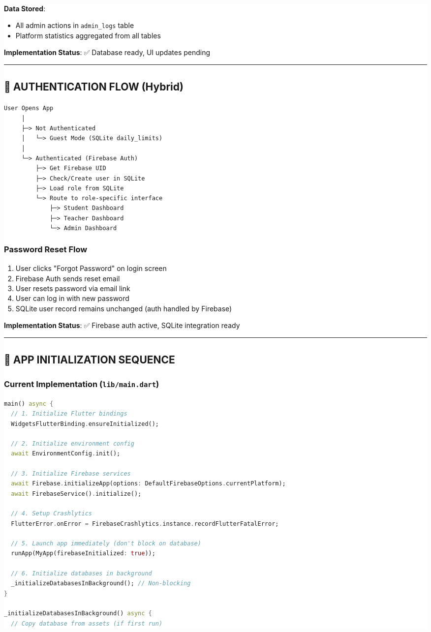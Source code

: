 **Data Stored**:
- All admin actions in `admin_logs` table
- Platform statistics aggregated from all tables

**Implementation Status**: ✅ Database ready, UI updates pending

---

## 🔐 AUTHENTICATION FLOW (Hybrid)

```
User Opens App
     │
     ├─> Not Authenticated
     │   └─> Guest Mode (SQLite daily_limits)
     │
     └─> Authenticated (Firebase Auth)
         ├─> Get Firebase UID
         ├─> Check/Create user in SQLite
         ├─> Load role from SQLite
         └─> Route to role-specific interface
             ├─> Student Dashboard
             ├─> Teacher Dashboard
             └─> Admin Dashboard
```

### Password Reset Flow
1. User clicks "Forgot Password" on login screen
2. Firebase Auth sends reset email
3. User resets password via email link
4. User can log in with new password
5. SQLite user record remains unchanged (auth handled by Firebase)

**Implementation Status**: ✅ Firebase auth active, SQLite integration ready

---

## 📱 APP INITIALIZATION SEQUENCE

### Current Implementation (`lib/main.dart`)

```dart
main() async {
  // 1. Initialize Flutter bindings
  WidgetsFlutterBinding.ensureInitialized();
  
  // 2. Initialize environment config
  await EnvironmentConfig.init();
  
  // 3. Initialize Firebase services
  await Firebase.initializeApp(options: DefaultFirebaseOptions.currentPlatform);
  await FirebaseService().initialize();
  
  // 4. Setup Crashlytics
  FlutterError.onError = FirebaseCrashlytics.instance.recordFlutterFatalError;
  
  // 5. Launch app immediately (don't block on database)
  runApp(MyApp(firebaseInitialized: true));
  
  // 6. Initialize databases in background
  _initializeDatabasesInBackground(); // Non-blocking
}

_initializeDatabasesInBackground() async {
  // Copy database from assets (if first run)
```
